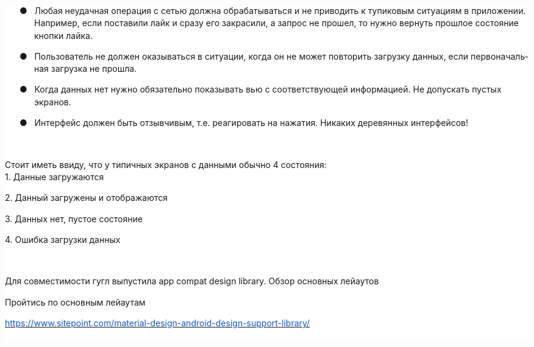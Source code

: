 <p class=MsoNormal style='margin-left:36.0pt;text-indent:-18.0pt;mso-list:l1 level1 lfo2'><![if !supportLists]><span
lang=ru><span style='mso-list:Ignore'>&#9679;<span style='font:7.0pt "Times New Roman"'>&nbsp;&nbsp;&nbsp;&nbsp;
</span></span></span><![endif]><span lang=ru>Любая неудачная операция с сетью
должна обрабатываться и не приводить к тупиковым ситуациям в приложении. Например,
если поставили лайк и сразу его закрасили, а запрос не прошел, то нужно вернуть
прошлое состояние кнопки лайка.</span></p>

<p class=MsoNormal style='margin-left:36.0pt;text-indent:-18.0pt;mso-list:l1 level1 lfo2'><![if !supportLists]><span
lang=ru><span style='mso-list:Ignore'>&#9679;<span style='font:7.0pt "Times New Roman"'>&nbsp;&nbsp;&nbsp;&nbsp;
</span></span></span><![endif]><span lang=ru>Пользователь не должен оказываться
в ситуации, когда он не может повторить загрузку данных, если первоначальная
загрузка не прошла.</span></p>

<p class=MsoNormal style='margin-left:36.0pt;text-indent:-18.0pt;mso-list:l1 level1 lfo2'><![if !supportLists]><span
lang=ru><span style='mso-list:Ignore'>&#9679;<span style='font:7.0pt "Times New Roman"'>&nbsp;&nbsp;&nbsp;&nbsp;
</span></span></span><![endif]><span lang=ru>Когда данных нет нужно обязательно
показывать вью с соответствующей информацией. Не допускать пустых экранов.</span></p>

<p class=MsoNormal style='margin-left:36.0pt;text-indent:-18.0pt;mso-list:l1 level1 lfo2'><![if !supportLists]><span
lang=ru><span style='mso-list:Ignore'>&#9679;<span style='font:7.0pt "Times New Roman"'>&nbsp;&nbsp;&nbsp;&nbsp;
</span></span></span><![endif]><span lang=ru>Интерфейс должен быть отзывчивым,
т.е. реагировать на нажатия. Никаких деревянных интерфейсов!</span></p>

<p class=MsoNormal><span lang=ru><o:p>&nbsp;</o:p></span></p>

<p class=MsoNormal><span lang=ru>Стоит иметь ввиду, что у типичных экранов с
данными обычно 4 состояния:<br>
1. Данные загружаются</span></p>

<p class=MsoNormal><span lang=ru>2. Данный загружены и отображаются</span></p>

<p class=MsoNormal><span lang=ru>3. Данных нет, пустое состояние</span></p>

<p class=MsoNormal><span lang=ru>4. Ошибка загрузки данных</span></p>

<p class=MsoNormal><span lang=ru><o:p>&nbsp;</o:p></span></p>

<p class=MsoNormal><span lang=ru>Для совместимости гугл выпустила app compat
design library. Обзор основных лейаутов</span></p>

<p class=MsoNormal><span lang=ru>Пройтись по основным лейаутам</span></p>

<p class=MsoNormal><u><span lang=ru style='color:#1155CC'><a
href="https://www.sitepoint.com/material-design-android-design-support-library/"><span
style='color:#1155CC'>https://www.sitepoint.com/material-design-android-design-support-library/</span></a></span></u><span
lang=ru> <br style='mso-special-character:line-break'>
<![if !supportLineBreakNewLine]><br style='mso-special-character:line-break'>
<![endif]></span></p>
